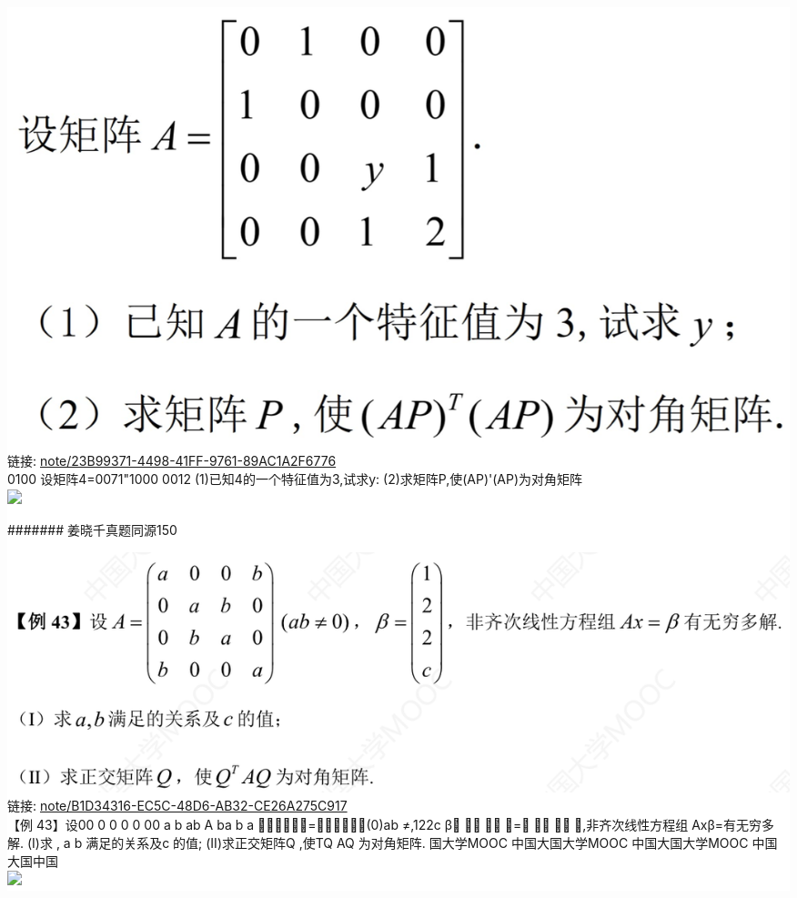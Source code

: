 ![](assets/eof.png)\
链接:
[note/23B99371-4498-41FF-9761-89AC1A2F6776](marginnote4app://note/23B99371-4498-41FF-9761-89AC1A2F6776)\
0100 设矩阵4=0071"1000 0012 (1)已知4的一个特征值为3,试求y:
(2)求矩阵P,使(AP)\'(AP)为对角矩阵\
![](mmnotes://0.png)

\####### 姜晓千真题同源150

![](assets/ogk.png)\
链接:
[note/B1D34316-EC5C-48D6-AB32-CE26A275C917](marginnote4app://note/B1D34316-EC5C-48D6-AB32-CE26A275C917)\
【例 43】设00 0 0 0 0 00 a b ab A ba b a =(0)ab ≠,122c β 
 =   ,非齐次线性方程组 Axβ=有无穷多解. (I)求 , a b
满足的关系及c 的值; (II)求正交矩阵Q ,使TQ AQ 为对角矩阵. 国大学MOOC
中国大国大学MOOC 中国大国大学MOOC 中国大国中国\
![](mmnotes://0.png)
